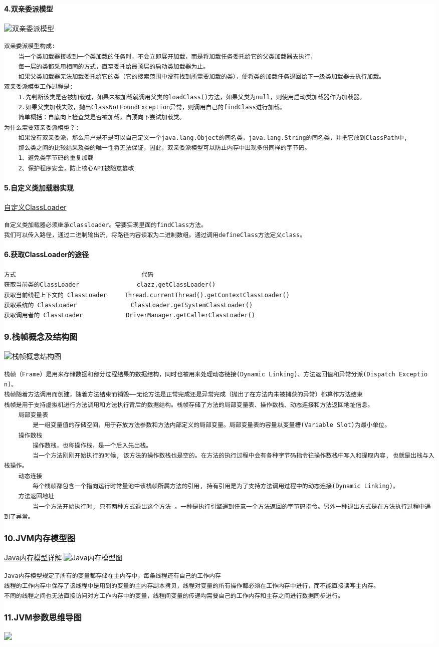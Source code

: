 ```markdown
```
#### 4.双亲委派模型
![双亲委派模型](https://user-gold-cdn.xitu.io/2020/4/30/171c84d6f56e220d?w=880&h=857&f=png&s=70024)
```markdown
双亲委派模型构成:
    当一个类加载器接收到一个类加载的任务时，不会立即展开加载，而是将加载任务委托给它的父类加载器去执行，
    每一层的类都采用相同的方式，直至委托给最顶层的启动类加载器为止。
    如果父类加载器无法加载委托给它的类（它的搜索范围中没有找到所需要加载的类），便将类的加载任务退回给下一级类加载器去执行加载。
双亲委派模型工作过程是:
    1.先判断该类是否被加载过，如果未被加载就调用父类的loadClass()方法，如果父类为null，则使用启动类加载器作为加载器。
    2.如果父类加载失败，抛出ClassNotFoundException异常，则调用自己的findClass进行加载。
    简单概括：自底向上检查类是否被加载，自顶向下尝试加载类。
为什么需要双亲委派模型？:
    如果没有双亲委派，那么用户是不是可以自己定义一个java.lang.Object的同名类，java.lang.String的同名类，并把它放到ClassPath中,
    那么类之间的比较结果及类的唯一性将无法保证，因此，双亲委派模型可以防止内存中出现多份同样的字节码。
    1、避免类字节码的重复加载
    2、保护程序安全，防止核心API被随意篡改
```
#### 5.自定义类加载器实现
[自定义ClassLoader](https://www.cnblogs.com/heartlake/p/12980009.html)
```markdown
自定义类加载器必须继承classloader。需要实现里面的findClass方法。
我们可以传入路径，通过二进制输出流，将路径内容读取为二进制数组。通过调用defineClass方法定义class。
```
#### 6.获取ClassLoader的途径
```markdown
方式	                                 代码
获取当前类的ClassLoader	             clazz.getClassLoader()
获取当前线程上下文的 ClassLoader	   Thread.currentThread().getContextClassLoader()
获取系统的 ClassLoader	            ClassLoader.getSystemClassLoader()
获取调用者的 ClassLoader	          DriverManager.getCallerClassLoader()
```
### 9.栈帧概念及结构图
![栈帧概念结构图](https://user-gold-cdn.xitu.io/2020/5/1/171d0288ac431ad3?w=709&h=814&f=png&s=64282)
```markdown
栈帧（Frame）是用来存储数据和部分过程结果的数据结构，同时也被用来处理动态链接(Dynamic Linking)、方法返回值和异常分派(Dispatch Exception)。
栈帧随着方法调用而创建，随着方法结束而销毁——无论方法是正常完成还是异常完成（抛出了在方法内未被捕获的异常）都算作方法结束
栈帧是用于支持虚拟机进行方法调用和方法执行背后的数据结构。栈帧存储了方法的局部变量表、操作数栈、动态连接和方法返回地址信息。
    局部变量表
        是一组变量值的存储空间，用于存放方法参数和方法内部定义的局部变量。局部变量表的容量以变量槽(Variable Slot)为最小单位。
    操作数栈
        操作数栈，也称操作栈，是一个后入先出栈。
        当一个方法刚刚开始执行的时候, 该方法的操作数栈也是空的。在方法的执行过程中会有各种字节码指令往操作数栈中写入和提取内容, 也就是出栈与入栈操作。
    动态连接
        每个栈帧都包含一个指向运行时常量池中该栈帧所属方法的引用, 持有引用是为了支持方法调用过程中的动态连接(Dynamic Linking)。
    方法返回地址
        当一个方法开始执行时, 只有两种方式退出这个方法 。一种是执行引擎遇到任意一个方法返回的字节码指令。另外一种退出方式是在方法执行过程中遇到了异常。
```
### 10.JVM内存模型图
[Java内存模型详解](https://www.cnblogs.com/wildwolf0/p/11455512.html)
![Java内存模型图](https://user-gold-cdn.xitu.io/2020/5/1/171cef6637426e1e?w=823&h=759&f=png&s=251488)
```markdown
Java内存模型规定了所有的变量都存储在主内存中，每条线程还有自己的工作内存
线程的工作内存中保存了该线程中是用到的变量的主内存副本拷贝，线程对变量的所有操作都必须在工作内存中进行，而不能直接读写主内存。
不同的线程之间也无法直接访问对方工作内存中的变量，线程间变量的传递均需要自己的工作内存和主存之间进行数据同步进行。
```
### 11.JVM参数思维导图
![](https://user-gold-cdn.xitu.io/2020/5/1/171cfb2cb8a29672?w=1479&h=945&f=png&s=154318)
```markdown
```
